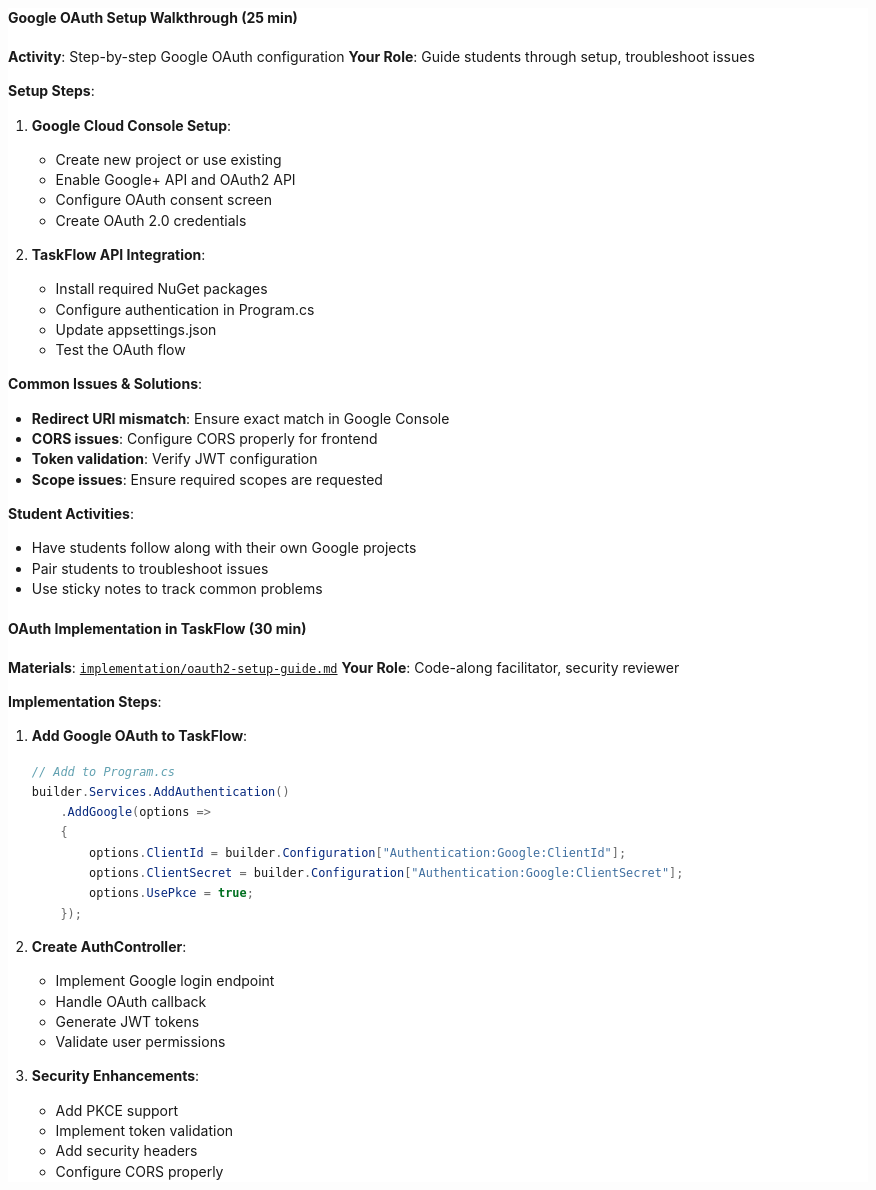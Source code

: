 #### Google OAuth Setup Walkthrough (25 min)
**Activity**: Step-by-step Google OAuth configuration
**Your Role**: Guide students through setup, troubleshoot issues

**Setup Steps**:
1. **Google Cloud Console Setup**:
   - Create new project or use existing
   - Enable Google+ API and OAuth2 API
   - Configure OAuth consent screen
   - Create OAuth 2.0 credentials

2. **TaskFlow API Integration**:
   - Install required NuGet packages
   - Configure authentication in Program.cs
   - Update appsettings.json
   - Test the OAuth flow

**Common Issues & Solutions**:
- **Redirect URI mismatch**: Ensure exact match in Google Console
- **CORS issues**: Configure CORS properly for frontend
- **Token validation**: Verify JWT configuration
- **Scope issues**: Ensure required scopes are requested

**Student Activities**:
- Have students follow along with their own Google projects
- Pair students to troubleshoot issues
- Use sticky notes to track common problems

#### OAuth Implementation in TaskFlow (30 min)
**Materials**: [`implementation/oauth2-setup-guide.md`](./implementation/oauth2-setup-guide.md)
**Your Role**: Code-along facilitator, security reviewer

**Implementation Steps**:
1. **Add Google OAuth to TaskFlow**:
   ```csharp
   // Add to Program.cs
   builder.Services.AddAuthentication()
       .AddGoogle(options =>
       {
           options.ClientId = builder.Configuration["Authentication:Google:ClientId"];
           options.ClientSecret = builder.Configuration["Authentication:Google:ClientSecret"];
           options.UsePkce = true;
       });
   ```

2. **Create AuthController**:
   - Implement Google login endpoint
   - Handle OAuth callback
   - Generate JWT tokens
   - Validate user permissions

3. **Security Enhancements**:
   - Add PKCE support
   - Implement token validation
   - Add security headers
   - Configure CORS properly
